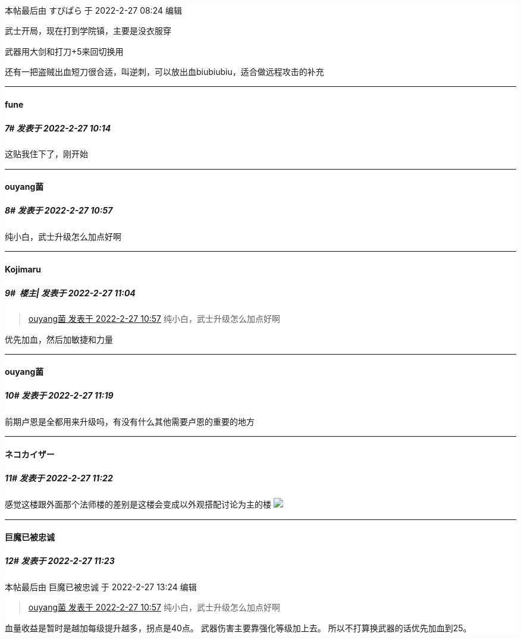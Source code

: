  本帖最后由 すぴぱら 于 2022-2-27 08:24 编辑 

武士开局，现在打到学院镇，主要是没衣服穿

武器用大剑和打刀+5来回切换用

还有一把盗贼出血短刀很合适，叫逆刺，可以放出血biubiubiu，适合做远程攻击的补充

*****

####  fune  
##### 7#       发表于 2022-2-27 10:14

这贴我住下了，刚开始

*****

####  ouyang菌  
##### 8#       发表于 2022-2-27 10:57

纯小白，武士升级怎么加点好啊

*****

####  Kojimaru  
##### 9#         楼主| 发表于 2022-2-27 11:04

<blockquote><a href="httphttps://bbs.saraba1st.com/2b/forum.php?mod=redirect&amp;goto=findpost&amp;pid=54848148&amp;ptid=2054787" target="_blank">ouyang菌 发表于 2022-2-27 10:57</a>
纯小白，武士升级怎么加点好啊</blockquote>
优先加血，然后加敏捷和力量

*****

####  ouyang菌  
##### 10#       发表于 2022-2-27 11:19

前期卢恩是全都用来升级吗，有没有什么其他需要卢恩的重要的地方

*****

####  ネコカイザー  
##### 11#       发表于 2022-2-27 11:22

感觉这楼跟外面那个法师楼的差别是这楼会变成以外观搭配讨论为主的楼 <img src="https://static.saraba1st.com/image/smiley/face2017/067.png" referrerpolicy="no-referrer">

*****

####  巨魔已被忠诚  
##### 12#       发表于 2022-2-27 11:23

 本帖最后由 巨魔已被忠诚 于 2022-2-27 13:24 编辑 
<blockquote><a href="httphttps://bbs.saraba1st.com/2b/forum.php?mod=redirect&amp;goto=findpost&amp;pid=54848148&amp;ptid=2054787" target="_blank">ouyang菌 发表于 2022-2-27 10:57</a>
纯小白，武士升级怎么加点好啊</blockquote>
血量收益是暂时是越加每级提升越多，拐点是40点。
武器伤害主要靠强化等级加上去。
所以不打算换武器的话优先加血到25。

